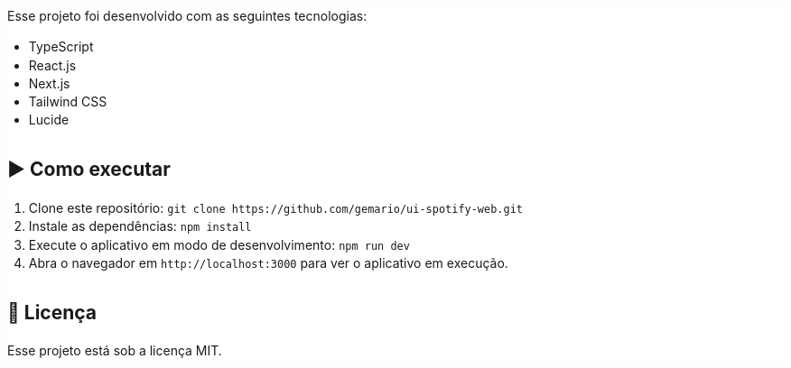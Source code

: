 Esse projeto foi desenvolvido com as seguintes tecnologias:

- TypeScript
- React.js
- Next.js
- Tailwind CSS
- Lucide

## ▶ Como executar

1. Clone este repositório: `git clone https://github.com/gemario/ui-spotify-web.git`
2. Instale as dependências: `npm install`
3. Execute o aplicativo em modo de desenvolvimento: `npm run dev`
4. Abra o navegador em `http://localhost:3000` para ver o aplicativo em execução.

## :memo: Licença

Esse projeto está sob a licença MIT.